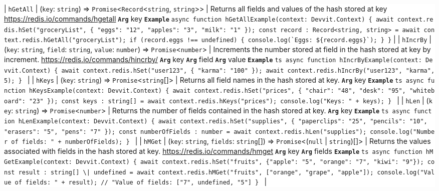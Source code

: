 | `hGetAll`          | (`key`: `string`) => `Promise`\<`Record`\<`string`, `string`\>\>                                                                                                                                     | Returns all fields and values of the hash stored at key https://redis.io/commands/hgetall **`Arg`** key **`Example`** ``async function hGetAllExample(context: Devvit.Context) { await context.redis.hSet("groceryList", { "eggs": "12", "apples": "3", "milk": "1" }); const record : Record<string, string> = await context.redis.hGetAll("groceryList"); if (record.eggs !== undefined) { console.log(`Eggs: ${record.eggs}`); } }``                                                                                                                                                                                                                                                                                                                                                                                                                                                                |
| `hIncrBy`          | (`key`: `string`, `field`: `string`, `value`: `number`) => `Promise`\<`number`\>                                                                                                                     | Increments the number stored at field in the hash stored at key by increment. https://redis.io/commands/hincrby/ **`Arg`** key **`Arg`** field **`Arg`** value **`Example`** `ts async function hIncrByExample(context: Devvit.Context) { await context.redis.hSet("user123", { "karma": "100" }); await context.redis.hIncrBy("user123", "karma", 5); } `                                                                                                                                                                                                                                                                                                                                                                                                                                                                                                                                             |
| `hKeys`            | (`key`: `string`) => `Promise`\<`string`[]\>                                                                                                                                                         | Returns all field names in the hash stored at key. **`Arg`** key **`Example`** `ts async function hKeysExample(context: Devvit.Context) { await context.redis.hSet("prices", { "chair": "48", "desk": "95", "whiteboard": "23" }); const keys : string[] = await context.redis.hKeys("prices"); console.log("Keys: " + keys); } `                                                                                                                                                                                                                                                                                                                                                                                                                                                                                                                                                                      |
| `hLen`             | (`key`: `string`) => `Promise`\<`number`\>                                                                                                                                                           | Returns the number of fields contained in the hash stored at key. **`Arg`** key **`Example`** `ts async function hLenExample(context: Devvit.Context) { await context.redis.hSet("supplies", { "paperclips": "25", "pencils": "10", "erasers": "5", "pens": "7" }); const numberOfFields : number = await context.redis.hLen("supplies"); console.log("Number of fields: " + numberOfFields); } `                                                                                                                                                                                                                                                                                                                                                                                                                                                                                                      |
| `hMGet`            | (`key`: `string`, `fields`: `string`[]) => `Promise`\<(`null` \| `string`)[]\>                                                                                                                       | Returns the values associated with fields in the hash stored at key. https://redis.io/commands/hmget **`Arg`** key **`Arg`** fields **`Example`** `ts async function hMGetExample(context: Devvit.Context) { await context.redis.hSet("fruits", {"apple": "5", "orange": "7", "kiwi": "9"}); const result : string[] \| undefined = await context.redis.hMGet("fruits", ["orange", "grape", "apple"]); console.log("Value of fields: " + result); // "Value of fields: ["7", undefined, "5"] } `                                                                                                                                                                                                                                                                                                                                                                                                       |
